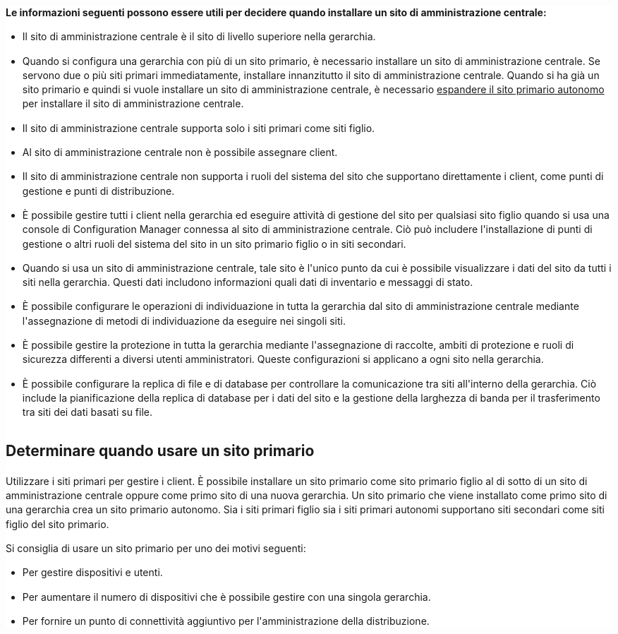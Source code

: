 **Le informazioni seguenti possono essere utili per decidere quando installare un sito di amministrazione centrale:**  

-   Il sito di amministrazione centrale è il sito di livello superiore nella gerarchia.  

-   Quando si configura una gerarchia con più di un sito primario, è necessario installare un sito di amministrazione centrale. Se servono due o più siti primari immediatamente, installare innanzitutto il sito di amministrazione centrale. Quando si ha già un sito primario e quindi si vuole installare un sito di amministrazione centrale, è necessario [espandere il sito primario autonomo](/sccm/core/servers/deploy/install/prerequisites-for-installing-sites#bkmk_expand) per installare il sito di amministrazione centrale.

-   Il sito di amministrazione centrale supporta solo i siti primari come siti figlio.  

-   Al sito di amministrazione centrale non è possibile assegnare client.  

-   Il sito di amministrazione centrale non supporta i ruoli del sistema del sito che supportano direttamente i client, come punti di gestione e punti di distribuzione.  

-   È possibile gestire tutti i client nella gerarchia ed eseguire attività di gestione del sito per qualsiasi sito figlio quando si usa una console di Configuration Manager connessa al sito di amministrazione centrale. Ciò può includere l'installazione di punti di gestione o altri ruoli del sistema del sito in un sito primario figlio o in siti secondari.  

-   Quando si usa un sito di amministrazione centrale, tale sito è l'unico punto da cui è possibile visualizzare i dati del sito da tutti i siti nella gerarchia. Questi dati includono informazioni quali dati di inventario e messaggi di stato.  

-   È possibile configurare le operazioni di individuazione in tutta la gerarchia dal sito di amministrazione centrale mediante l'assegnazione di metodi di individuazione da eseguire nei singoli siti.  

-   È possibile gestire la protezione in tutta la gerarchia mediante l'assegnazione di raccolte, ambiti di protezione e ruoli di sicurezza differenti a diversi utenti amministratori. Queste configurazioni si applicano a ogni sito nella gerarchia.  

-   È possibile configurare la replica di file e di database per controllare la comunicazione tra siti all'interno della gerarchia. Ciò include la pianificazione della replica di database per i dati del sito e la gestione della larghezza di banda per il trasferimento tra siti dei dati basati su file.  

##  <a name="BKMK_ChoosePriimary"></a> Determinare quando usare un sito primario  
 Utilizzare i siti primari per gestire i client. È possibile installare un sito primario come sito primario figlio al di sotto di un sito di amministrazione centrale oppure come primo sito di una nuova gerarchia. Un sito primario che viene installato come primo sito di una gerarchia crea un sito primario autonomo. Sia i siti primari figlio sia i siti primari autonomi supportano siti secondari come siti figlio del sito primario.  

 Si consiglia di usare un sito primario per uno dei motivi seguenti:  

-   Per gestire dispositivi e utenti.  

-   Per aumentare il numero di dispositivi che è possibile gestire con una singola gerarchia.  

-   Per fornire un punto di connettività aggiuntivo per l'amministrazione della distribuzione.  
